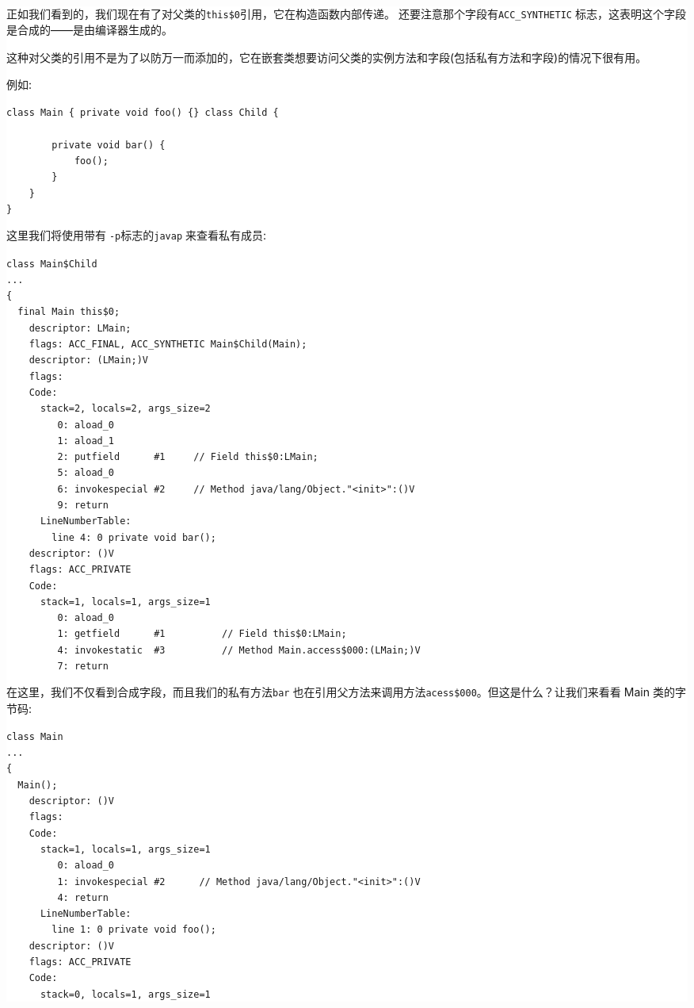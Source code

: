 正如我们看到的，我们现在有了对父类的`this$0`引用，它在构造函数内部传递。
还要注意那个字段有`ACC_SYNTHETIC` 标志，这表明这个字段是合成的——是由编译器生成的。

这种对父类的引用不是为了以防万一而添加的，它在嵌套类想要访问父类的实例方法和字段(包括私有方法和字段)的情况下很有用。

例如:

```
class Main { private void foo() {} class Child {

        private void bar() {
            foo();
        }
    }
}
```

这里我们将使用带有 `-p`标志的`javap` 来查看私有成员:

```
class Main$Child
...
{
  final Main this$0;
    descriptor: LMain;
    flags: ACC_FINAL, ACC_SYNTHETIC Main$Child(Main);
    descriptor: (LMain;)V
    flags:
    Code:
      stack=2, locals=2, args_size=2
         0: aload_0
         1: aload_1
         2: putfield      #1     // Field this$0:LMain;
         5: aload_0
         6: invokespecial #2     // Method java/lang/Object."<init>":()V
         9: return
      LineNumberTable:
        line 4: 0 private void bar();
    descriptor: ()V
    flags: ACC_PRIVATE
    Code:
      stack=1, locals=1, args_size=1
         0: aload_0
         1: getfield      #1          // Field this$0:LMain;
         4: invokestatic  #3          // Method Main.access$000:(LMain;)V
         7: return
```

在这里，我们不仅看到合成字段，而且我们的私有方法`bar` 也在引用父方法来调用方法`acess$000`。但这是什么？让我们来看看 Main 类的字节码:

```
class Main
...
{
  Main();
    descriptor: ()V
    flags:
    Code:
      stack=1, locals=1, args_size=1
         0: aload_0
         1: invokespecial #2      // Method java/lang/Object."<init>":()V
         4: return
      LineNumberTable:
        line 1: 0 private void foo();
    descriptor: ()V
    flags: ACC_PRIVATE
    Code:
      stack=0, locals=1, args_size=1
```